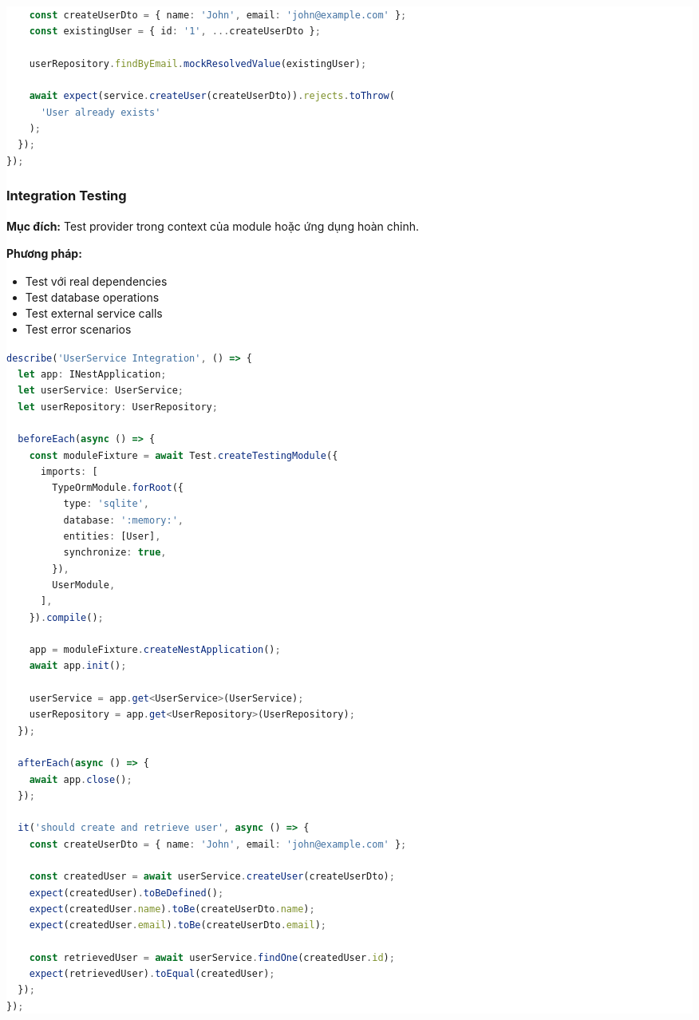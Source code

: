 ```typescript title="Provider Unit Testing"
    const createUserDto = { name: 'John', email: 'john@example.com' };
    const existingUser = { id: '1', ...createUserDto };

    userRepository.findByEmail.mockResolvedValue(existingUser);

    await expect(service.createUser(createUserDto)).rejects.toThrow(
      'User already exists'
    );
  });
});
```

### Integration Testing

**Mục đích:** Test provider trong context của module hoặc ứng dụng hoàn chỉnh.

**Phương pháp:**
- Test với real dependencies
- Test database operations
- Test external service calls
- Test error scenarios

```typescript title="Provider Integration Testing"
describe('UserService Integration', () => {
  let app: INestApplication;
  let userService: UserService;
  let userRepository: UserRepository;

  beforeEach(async () => {
    const moduleFixture = await Test.createTestingModule({
      imports: [
        TypeOrmModule.forRoot({
          type: 'sqlite',
          database: ':memory:',
          entities: [User],
          synchronize: true,
        }),
        UserModule,
      ],
    }).compile();

    app = moduleFixture.createNestApplication();
    await app.init();

    userService = app.get<UserService>(UserService);
    userRepository = app.get<UserRepository>(UserRepository);
  });

  afterEach(async () => {
    await app.close();
  });

  it('should create and retrieve user', async () => {
    const createUserDto = { name: 'John', email: 'john@example.com' };

    const createdUser = await userService.createUser(createUserDto);
    expect(createdUser).toBeDefined();
    expect(createdUser.name).toBe(createUserDto.name);
    expect(createdUser.email).toBe(createUserDto.email);

    const retrievedUser = await userService.findOne(createdUser.id);
    expect(retrievedUser).toEqual(createdUser);
  });
});
```